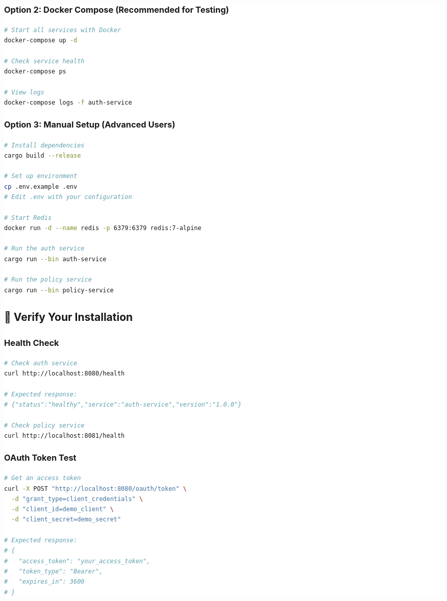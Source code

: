 ### Option 2: Docker Compose (Recommended for Testing)
```bash
# Start all services with Docker
docker-compose up -d

# Check service health
docker-compose ps

# View logs
docker-compose logs -f auth-service
```

### Option 3: Manual Setup (Advanced Users)
```bash
# Install dependencies
cargo build --release

# Set up environment
cp .env.example .env
# Edit .env with your configuration

# Start Redis
docker run -d --name redis -p 6379:6379 redis:7-alpine

# Run the auth service
cargo run --bin auth-service

# Run the policy service
cargo run --bin policy-service
```

## 🧪 Verify Your Installation

### Health Check
```bash
# Check auth service
curl http://localhost:8080/health

# Expected response:
# {"status":"healthy","service":"auth-service","version":"1.0.0"}

# Check policy service
curl http://localhost:8081/health
```

### OAuth Token Test
```bash
# Get an access token
curl -X POST "http://localhost:8080/oauth/token" \
  -d "grant_type=client_credentials" \
  -d "client_id=demo_client" \
  -d "client_secret=demo_secret"

# Expected response:
# {
#   "access_token": "your_access_token",
#   "token_type": "Bearer",
#   "expires_in": 3600
# }
```
